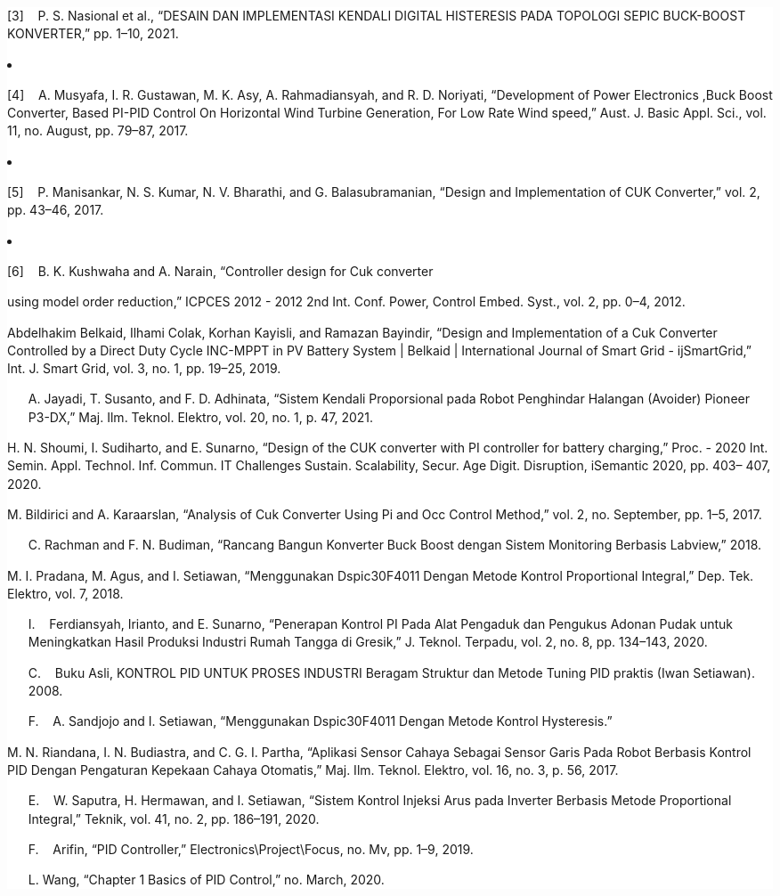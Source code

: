 <p><span class="font2">[3] &nbsp;&nbsp;&nbsp;P. S. Nasional </span><span class="font6">et al.</span><span class="font2">, “DESAIN DAN IMPLEMENTASI KENDALI DIGITAL HISTERESIS PADA TOPOLOGI SEPIC BUCK-BOOST KONVERTER,” pp. 1–10, 2021.</span></p></li>
<li>
<p><span class="font2">[4] &nbsp;&nbsp;&nbsp;A. Musyafa, I. R. Gustawan, M. K. Asy, A. Rahmadiansyah, and R. D. Noriyati, “Development of Power Electronics ,Buck Boost Converter, Based PI-PID Control On Horizontal Wind Turbine Generation, For Low Rate Wind speed,” </span><span class="font6">Aust. J. Basic Appl. Sci.</span><span class="font2">, vol. 11, no. August, pp. 79–87, 2017.</span></p></li>
<li>
<p><span class="font2">[5] &nbsp;&nbsp;&nbsp;P. Manisankar, N. S. Kumar, N. V. Bharathi, and G. Balasubramanian, “Design and Implementation of CUK Converter,” vol. 2, pp. 43–46, 2017.</span></p></li>
<li>
<p><span class="font2">[6] &nbsp;&nbsp;&nbsp;B. K. Kushwaha and A. Narain, “Controller design for Cuk converter</span></p></li></ul>
<p><span class="font2">using model order reduction,” </span><span class="font6">ICPCES 2012 - 2012 2nd Int. Conf. Power, Control Embed. Syst.</span><span class="font2">, vol. 2, pp. 0–4, 2012.</span></p>
<p><span class="font2">Abdelhakim Belkaid, Ilhami Colak, Korhan Kayisli, and Ramazan Bayindir, “Design and Implementation of a Cuk Converter Controlled by a Direct Duty Cycle INC-MPPT in PV Battery System | Belkaid | International Journal of Smart Grid - ijSmartGrid,” </span><span class="font6">Int. J. Smart Grid</span><span class="font2">, vol. 3, no. 1, pp. 19–25, 2019.</span></p>
<ul style="list-style:none;"><li>
<p><span class="font2">A. Jayadi, T. Susanto, and F. D. Adhinata, “Sistem Kendali Proporsional pada Robot Penghindar Halangan (Avoider) Pioneer P3-DX,” </span><span class="font6">Maj. Ilm. Teknol. Elektro</span><span class="font2">, vol. 20, no. 1, p. 47, 2021.</span></p></li></ul>
<p><span class="font2">H. N. Shoumi, I. Sudiharto, and E. Sunarno, “Design of the CUK converter with PI controller for battery charging,” </span><span class="font6">Proc. - 2020 Int. Semin. Appl. Technol. Inf. Commun. IT Challenges Sustain. Scalability, Secur. Age Digit. Disruption, iSemantic 2020</span><span class="font2">, pp. 403– 407, 2020.</span></p>
<p><span class="font2">M. Bildirici and A. Karaarslan, “Analysis of Cuk Converter Using Pi and Occ Control Method,” vol. 2, no. September, pp. 1–5, 2017.</span></p>
<ul style="list-style:none;"><li>
<p><span class="font2">C. Rachman and F. N. Budiman, “Rancang Bangun Konverter Buck Boost dengan Sistem Monitoring Berbasis Labview,” 2018.</span></p></li></ul>
<p><span class="font2">M. I. Pradana, M. Agus, and I. Setiawan, “Menggunakan Dspic30F4011 Dengan Metode Kontrol Proportional Integral,” </span><span class="font6">Dep. Tek. Elektro</span><span class="font2">, vol. 7, 2018.</span></p>
<ul style="list-style:none;"><li>
<p><span class="font2">I. &nbsp;&nbsp;&nbsp;Ferdiansyah, Irianto, and E. Sunarno, “Penerapan Kontrol PI Pada Alat Pengaduk dan Pengukus Adonan Pudak untuk Meningkatkan Hasil Produksi Industri Rumah Tangga di Gresik,” </span><span class="font6">J. Teknol. Terpadu</span><span class="font2">, vol. 2, no. 8, pp. 134–143, 2020.</span></p></li>
<li>
<p><span class="font2">C. &nbsp;&nbsp;&nbsp;Buku Asli, </span><span class="font6">KONTROL PID UNTUK PROSES INDUSTRI Beragam Struktur dan Metode Tuning PID praktis (Iwan Setiawan)</span><span class="font2">. 2008.</span></p></li>
<li>
<p><span class="font2">F. &nbsp;&nbsp;&nbsp;A. Sandjojo and I. Setiawan, “Menggunakan Dspic30F4011 Dengan Metode Kontrol Hysteresis.”</span></p></li></ul>
<p><span class="font2">M. N. Riandana, I. N. Budiastra, and C. G. I. Partha, “Aplikasi Sensor Cahaya Sebagai Sensor Garis Pada Robot Berbasis Kontrol PID Dengan Pengaturan Kepekaan Cahaya Otomatis,” </span><span class="font6">Maj. Ilm. Teknol. Elektro</span><span class="font2">, vol. 16, no. 3, p. 56, 2017.</span></p>
<ul style="list-style:none;"><li>
<p><span class="font2">E. &nbsp;&nbsp;&nbsp;W. Saputra, H. Hermawan, and I. Setiawan, “Sistem Kontrol Injeksi Arus pada Inverter Berbasis Metode Proportional Integral,” </span><span class="font6">Teknik</span><span class="font2">, vol. 41, no. 2, pp. 186–191, 2020.</span></p></li>
<li>
<p><span class="font2">F. &nbsp;&nbsp;&nbsp;Arifin, “PID Controller,” </span><span class="font6">Electronics\Project\Focus</span><span class="font2">, no. Mv, pp. 1–9, 2019.</span></p></li></ul>
<ul style="list-style:none;"><li>
<p><span class="font2">L. Wang, “Chapter 1 Basics of PID Control,” no. March, 2020.</span></p></li></ul>
<ul style="list-style:none;"><li>